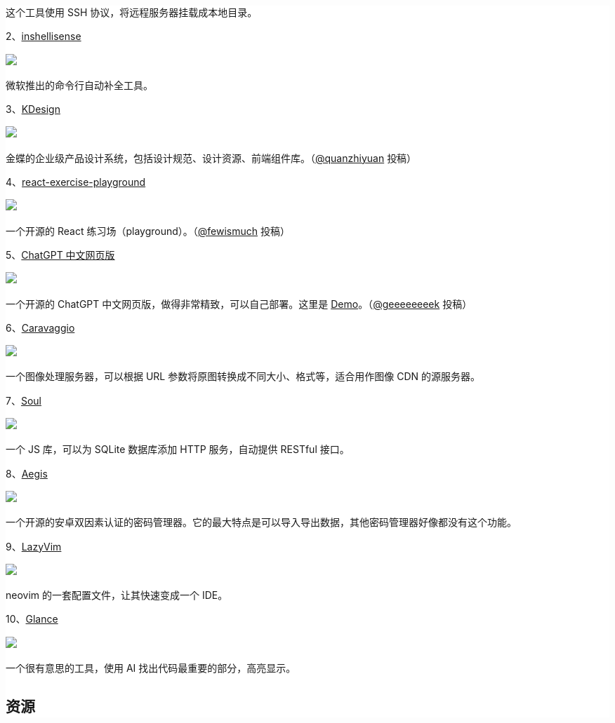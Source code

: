 这个工具使用 SSH 协议，将远程服务器挂载成本地目录。

2、[inshellisense](https://github.com/microsoft/inshellisense)

![](https://cdn.beekka.com/blogimg/asset/202311/bg2023110702.webp)

微软推出的命令行自动补全工具。

3、[KDesign](https://kingdee.design/)

![](https://cdn.beekka.com/blogimg/asset/202311/bg2023110402.webp)

金蝶的企业级产品设计系统，包括设计规范、设计资源、前端组件库。（[@quanzhiyuan](https://github.com/ruanyf/weekly/issues/3606) 投稿）

4、[react-exercise-playground](https://github.com/fewismuch/react-playground)

![](https://cdn.beekka.com/blogimg/asset/202311/bg2023110714.webp)

一个开源的 React 练习场（playground）。（[@fewismuch](https://github.com/ruanyf/weekly/issues/3609) 投稿）

5、[ChatGPT 中文网页版](https://github.com/Yidadaa/ChatGPT-Next-Web)

![](https://cdn.beekka.com/blogimg/asset/202311/bg2023110717.webp)

一个开源的 ChatGPT 中文网页版，做得非常精致，可以自己部署。这里是 [Demo](https://chatgpt.gitapp.cn/)。（[@geeeeeeeek](https://github.com/ruanyf/weekly/issues/3611) 投稿）

6、[Caravaggio](https://caravaggio.ramielcreations.com/)

![](https://cdn.beekka.com/blogimg/asset/202210/bg2022102802.webp)

一个图像处理服务器，可以根据 URL 参数将原图转换成不同大小、格式等，适合用作图像 CDN 的源服务器。

7、[Soul](https://github.com/thevahidal/soul)

![](https://cdn.beekka.com/blogimg/asset/202210/bg2022103101.webp)

一个 JS 库，可以为 SQLite 数据库添加 HTTP 服务，自动提供 RESTful 接口。

8、[Aegis](https://getaegis.app/)

![](https://cdn.beekka.com/blogimg/asset/202211/bg2022110302.webp)

一个开源的安卓双因素认证的密码管理器。它的最大特点是可以导入导出数据，其他密码管理器好像都没有这个功能。

9、[LazyVim](https://www.lazyvim.org/)

![](https://cdn.beekka.com/blogimg/asset/202307/bg2023071705.webp)

neovim 的一套配置文件，让其快速变成一个 IDE。

10、[Glance](https://github.com/novoselrok/glance)

![](https://cdn.beekka.com/blogimg/asset/202307/bg2023071905.webp)

一个很有意思的工具，使用 AI 找出代码最重要的部分，高亮显示。

## 资源
